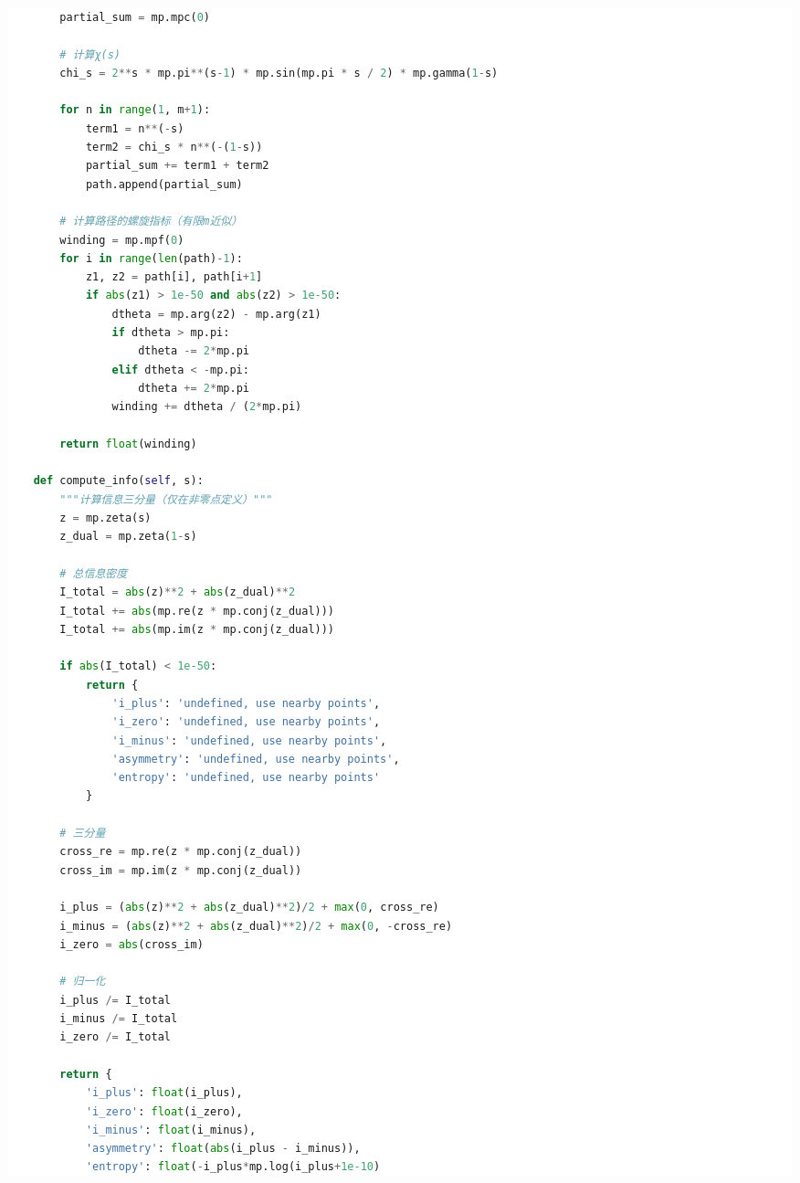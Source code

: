 ```python
        partial_sum = mp.mpc(0)

        # 计算χ(s)
        chi_s = 2**s * mp.pi**(s-1) * mp.sin(mp.pi * s / 2) * mp.gamma(1-s)

        for n in range(1, m+1):
            term1 = n**(-s)
            term2 = chi_s * n**(-(1-s))
            partial_sum += term1 + term2
            path.append(partial_sum)

        # 计算路径的螺旋指标（有限m近似）
        winding = mp.mpf(0)
        for i in range(len(path)-1):
            z1, z2 = path[i], path[i+1]
            if abs(z1) > 1e-50 and abs(z2) > 1e-50:
                dtheta = mp.arg(z2) - mp.arg(z1)
                if dtheta > mp.pi:
                    dtheta -= 2*mp.pi
                elif dtheta < -mp.pi:
                    dtheta += 2*mp.pi
                winding += dtheta / (2*mp.pi)

        return float(winding)

    def compute_info(self, s):
        """计算信息三分量（仅在非零点定义）"""
        z = mp.zeta(s)
        z_dual = mp.zeta(1-s)

        # 总信息密度
        I_total = abs(z)**2 + abs(z_dual)**2
        I_total += abs(mp.re(z * mp.conj(z_dual)))
        I_total += abs(mp.im(z * mp.conj(z_dual)))

        if abs(I_total) < 1e-50:
            return {
                'i_plus': 'undefined, use nearby points',
                'i_zero': 'undefined, use nearby points',
                'i_minus': 'undefined, use nearby points',
                'asymmetry': 'undefined, use nearby points',
                'entropy': 'undefined, use nearby points'
            }

        # 三分量
        cross_re = mp.re(z * mp.conj(z_dual))
        cross_im = mp.im(z * mp.conj(z_dual))

        i_plus = (abs(z)**2 + abs(z_dual)**2)/2 + max(0, cross_re)
        i_minus = (abs(z)**2 + abs(z_dual)**2)/2 + max(0, -cross_re)
        i_zero = abs(cross_im)

        # 归一化
        i_plus /= I_total
        i_minus /= I_total
        i_zero /= I_total

        return {
            'i_plus': float(i_plus),
            'i_zero': float(i_zero),
            'i_minus': float(i_minus),
            'asymmetry': float(abs(i_plus - i_minus)),
            'entropy': float(-i_plus*mp.log(i_plus+1e-10)
```